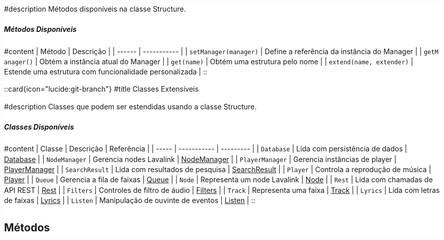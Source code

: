 #description
Métodos disponíveis na classe Structure.
<br>
<h5>Métodos Disponíveis</h5>

#content
| Método | Descrição |
| ------ | ----------- |
| `setManager(manager)` | Define a referência da instância do Manager |
| `getManager()` | Obtém a instância atual do Manager |
| `get(name)` | Obtém uma estrutura pelo nome |
| `extend(name, extender)` | Estende uma estrutura com funcionalidade personalizada |
::

::card{icon="lucide:git-branch"}
#title
Classes Extensíveis

#description
Classes que podem ser estendidas usando a classe Structure.
<br>
<h5>Classes Disponíveis</h5>

#content
| Classe | Descrição | Referência |
| ----- | ----------- | --------- |
| `Database` | Lida com persistência de dados | [Database](/api/database) |
| `NodeManager` | Gerencia nodes Lavalink | [NodeManager](/api/node-manager) |
| `PlayerManager` | Gerencia instâncias de player | [PlayerManager](/api/player-manager) |
| `SearchResult` | Lida com resultados de pesquisa | [SearchResult](/api/search-result) |
| `Player` | Controla a reprodução de música | [Player](/api/player) |
| `Queue` | Gerencia a fila de faixas | [Queue](/api/queue) |
| `Node` | Representa um node Lavalink | [Node](/api/node) |
| `Rest` | Lida com chamadas de API REST | [Rest](/api/rest) |
| `Filters` | Controles de filtro de áudio | [Filters](/api/filters) |
| `Track` | Representa uma faixa | [Track](/api/track) |
| `Lyrics` | Lida com letras de faixas | [Lyrics](/api/lyrics) |
| `Listen` | Manipulação de ouvinte de eventos | [Listen](/api/listen) |
::

## Métodos
